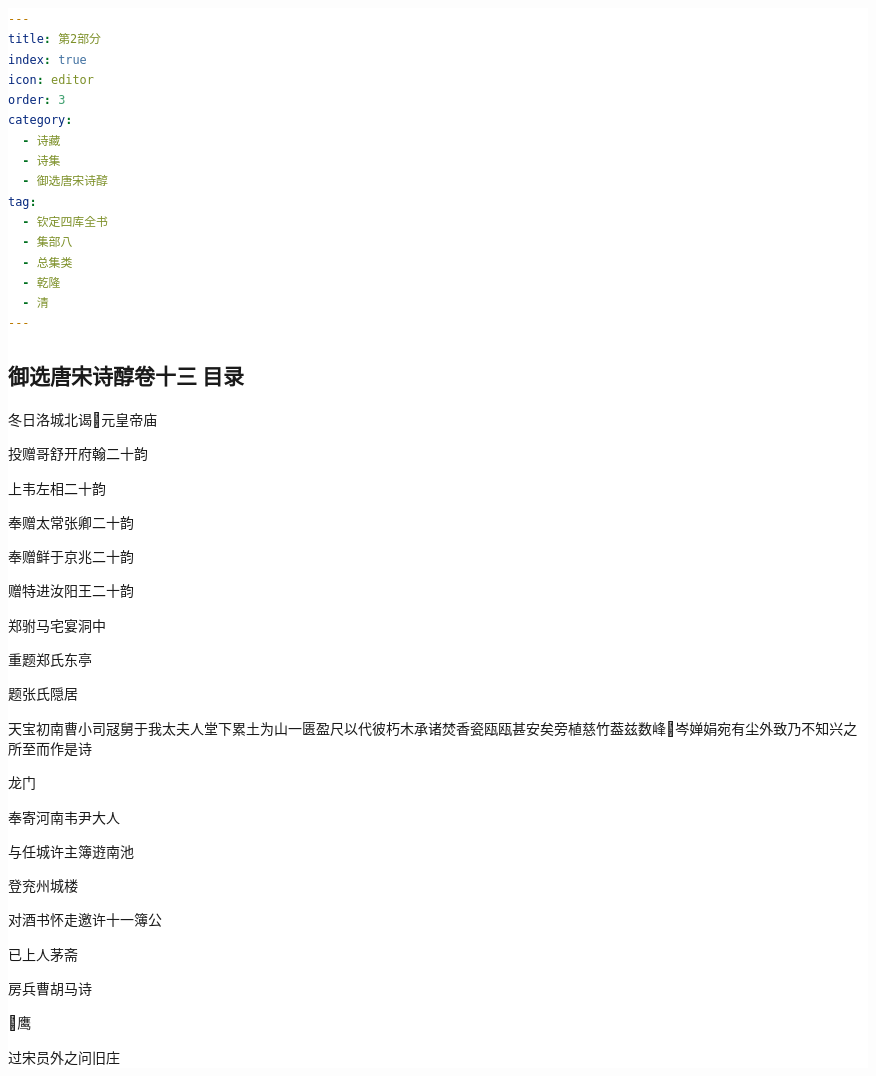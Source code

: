 ```yaml
---
title: 第2部分
index: true
icon: editor
order: 3
category:
  - 诗藏
  - 诗集
  - 御选唐宋诗醇
tag:
  - 钦定四库全书
  - 集部八
  - 总集类
  - 乾隆
  - 清
---
```


## 御选唐宋诗醇卷十三 目录  

冬日洛城北谒元皇帝庙  

投赠哥舒开府翰二十韵  

上韦左相二十韵  

奉赠太常张卿二十韵  

奉赠鲜于京兆二十韵  

赠特进汝阳王二十韵  

郑驸马宅宴洞中  

重题郑氏东亭  

题张氏隠居  

天宝初南曹小司冦舅于我太夫人堂下累土为山一匮盈尺以代彼朽木承诸焚香瓷瓯瓯甚安矣旁植慈竹葢兹数峰岑婵娟宛有尘外致乃不知兴之所至而作是诗  

龙门  

奉寄河南韦尹大人  

与任城许主簿逰南池  

登兖州城楼  

对酒书怀走邀许十一簿公  

已上人茅斋  

房兵曹胡马诗  

鹰  

过宋员外之问旧庄  

